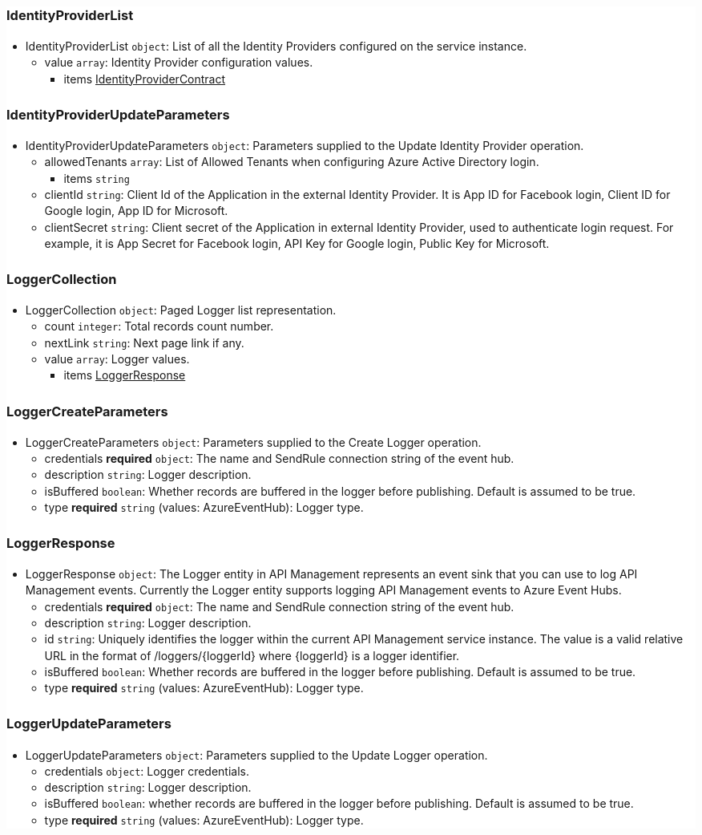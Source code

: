 ### IdentityProviderList
* IdentityProviderList `object`: List of all the Identity Providers configured on the service instance.
  * value `array`: Identity Provider configuration values.
    * items [IdentityProviderContract](#identityprovidercontract)

### IdentityProviderUpdateParameters
* IdentityProviderUpdateParameters `object`: Parameters supplied to the Update Identity Provider operation.
  * allowedTenants `array`: List of Allowed Tenants when configuring Azure Active Directory login.
    * items `string`
  * clientId `string`: Client Id of the Application in the external Identity Provider. It is App ID for Facebook login, Client ID for Google login, App ID for Microsoft.
  * clientSecret `string`: Client secret of the Application in external Identity Provider, used to authenticate login request. For example, it is App Secret for Facebook login, API Key for Google login, Public Key for Microsoft.

### LoggerCollection
* LoggerCollection `object`: Paged Logger list representation.
  * count `integer`: Total records count number.
  * nextLink `string`: Next page link if any.
  * value `array`: Logger values.
    * items [LoggerResponse](#loggerresponse)

### LoggerCreateParameters
* LoggerCreateParameters `object`: Parameters supplied to the Create Logger operation.
  * credentials **required** `object`: The name and SendRule connection string of the event hub.
  * description `string`: Logger description.
  * isBuffered `boolean`: Whether records are buffered in the logger before publishing. Default is assumed to be true.
  * type **required** `string` (values: AzureEventHub): Logger type.

### LoggerResponse
* LoggerResponse `object`: The Logger entity in API Management represents an event sink that you can use to log API Management events. Currently the Logger entity supports logging API Management events to Azure Event Hubs.
  * credentials **required** `object`: The name and SendRule connection string of the event hub.
  * description `string`: Logger description.
  * id `string`: Uniquely identifies the logger within the current API Management service instance. The value is a valid relative URL in the format of /loggers/{loggerId} where {loggerId} is a logger identifier.
  * isBuffered `boolean`: Whether records are buffered in the logger before publishing. Default is assumed to be true.
  * type **required** `string` (values: AzureEventHub): Logger type.

### LoggerUpdateParameters
* LoggerUpdateParameters `object`: Parameters supplied to the Update Logger operation.
  * credentials `object`: Logger credentials.
  * description `string`: Logger description.
  * isBuffered `boolean`: whether records are buffered in the logger before publishing. Default is assumed to be true.
  * type **required** `string` (values: AzureEventHub): Logger type.
